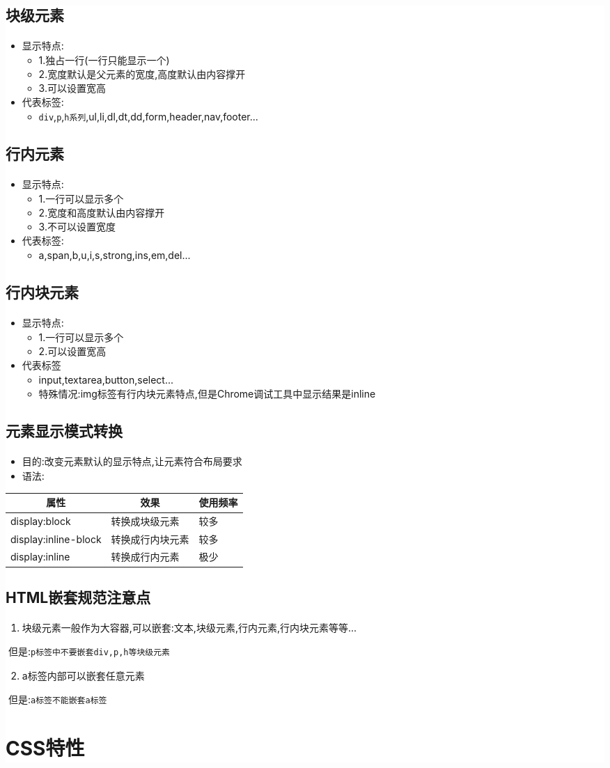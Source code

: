 ## 块级元素

* 显示特点:
  * 1.独占一行(一行只能显示一个)
  * 2.宽度默认是父元素的宽度,高度默认由内容撑开
  * 3.可以设置宽高
* 代表标签:
  * `div`,`p`,`h系列`,ul,li,dl,dt,dd,form,header,nav,footer...

## 行内元素

* 显示特点:
  * 1.一行可以显示多个
  * 2.宽度和高度默认由内容撑开
  * 3.不可以设置宽度
* 代表标签:
  * a,span,b,u,i,s,strong,ins,em,del...

## 行内块元素

* 显示特点:
  * 1.一行可以显示多个
  * 2.可以设置宽高
* 代表标签
  * input,textarea,button,select...
  * 特殊情况:img标签有行内块元素特点,但是Chrome调试工具中显示结果是inline

## 元素显示模式转换

* 目的:改变元素默认的显示特点,让元素符合布局要求
* 语法:

| 属性                 | 效果             | 使用频率 |
| -------------------- | ---------------- | -------- |
| display:block        | 转换成块级元素   | 较多     |
| display:inline-block | 转换成行内块元素 | 较多     |
| display:inline       | 转换成行内元素   | 极少     |

## HTML嵌套规范注意点

1. 块级元素一般作为大容器,可以嵌套:文本,块级元素,行内元素,行内块元素等等...

​		但是:`p标签中不要嵌套div,p,h等块级元素`

2. a标签内部可以嵌套任意元素

​		但是:`a标签不能嵌套a标签`

# CSS特性
